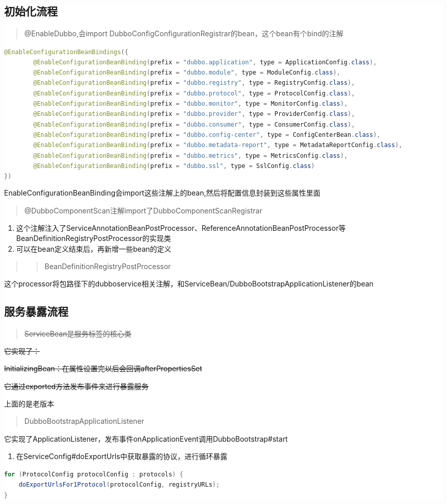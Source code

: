 ## 初始化流程

> @EnableDubbo,会import DubboConfigConfigurationRegistrar的bean，这个bean有个bind的注解

```java
@EnableConfigurationBeanBindings({
        @EnableConfigurationBeanBinding(prefix = "dubbo.application", type = ApplicationConfig.class),
        @EnableConfigurationBeanBinding(prefix = "dubbo.module", type = ModuleConfig.class),
        @EnableConfigurationBeanBinding(prefix = "dubbo.registry", type = RegistryConfig.class),
        @EnableConfigurationBeanBinding(prefix = "dubbo.protocol", type = ProtocolConfig.class),
        @EnableConfigurationBeanBinding(prefix = "dubbo.monitor", type = MonitorConfig.class),
        @EnableConfigurationBeanBinding(prefix = "dubbo.provider", type = ProviderConfig.class),
        @EnableConfigurationBeanBinding(prefix = "dubbo.consumer", type = ConsumerConfig.class),
        @EnableConfigurationBeanBinding(prefix = "dubbo.config-center", type = ConfigCenterBean.class),
        @EnableConfigurationBeanBinding(prefix = "dubbo.metadata-report", type = MetadataReportConfig.class),
        @EnableConfigurationBeanBinding(prefix = "dubbo.metrics", type = MetricsConfig.class),
        @EnableConfigurationBeanBinding(prefix = "dubbo.ssl", type = SslConfig.class)
})
```

EnableConfigurationBeanBinding会import这些注解上的bean,然后将配置信息封装到这些属性里面

> @DubboComponentScan注解import了DubboComponentScanRegistrar

1. 这个注解注入了ServiceAnnotationBeanPostProcessor、ReferenceAnnotationBeanPostProcessor等BeanDefinitionRegistryPostProcessor的实现类
2. 可以在bean定义结束后，再新增一些bean的定义

> >  BeanDefinitionRegistryPostProcessor

这个processor将包路径下的dubboservice相关注解，和ServiceBean/DubboBootstrapApplicationListener的bean

## 服务暴露流程

> ~~ServiceBean是服务标签的核心类~~

~~它实现了：~~

~~InitializingBean：在属性设置完以后会回调afterPropertiesSet~~

~~它通过exported方法发布事件来进行暴露服务~~

上面的是老版本

> DubboBootstrapApplicationListener

它实现了ApplicationListener，发布事件onApplicationEvent调用DubboBootstrap#start

1. 在ServiceConfig#doExportUrls中获取暴露的协议，进行循环暴露

```java
for (ProtocolConfig protocolConfig : protocols) {
    doExportUrlsFor1Protocol(protocolConfig, registryURLs);
}
```
